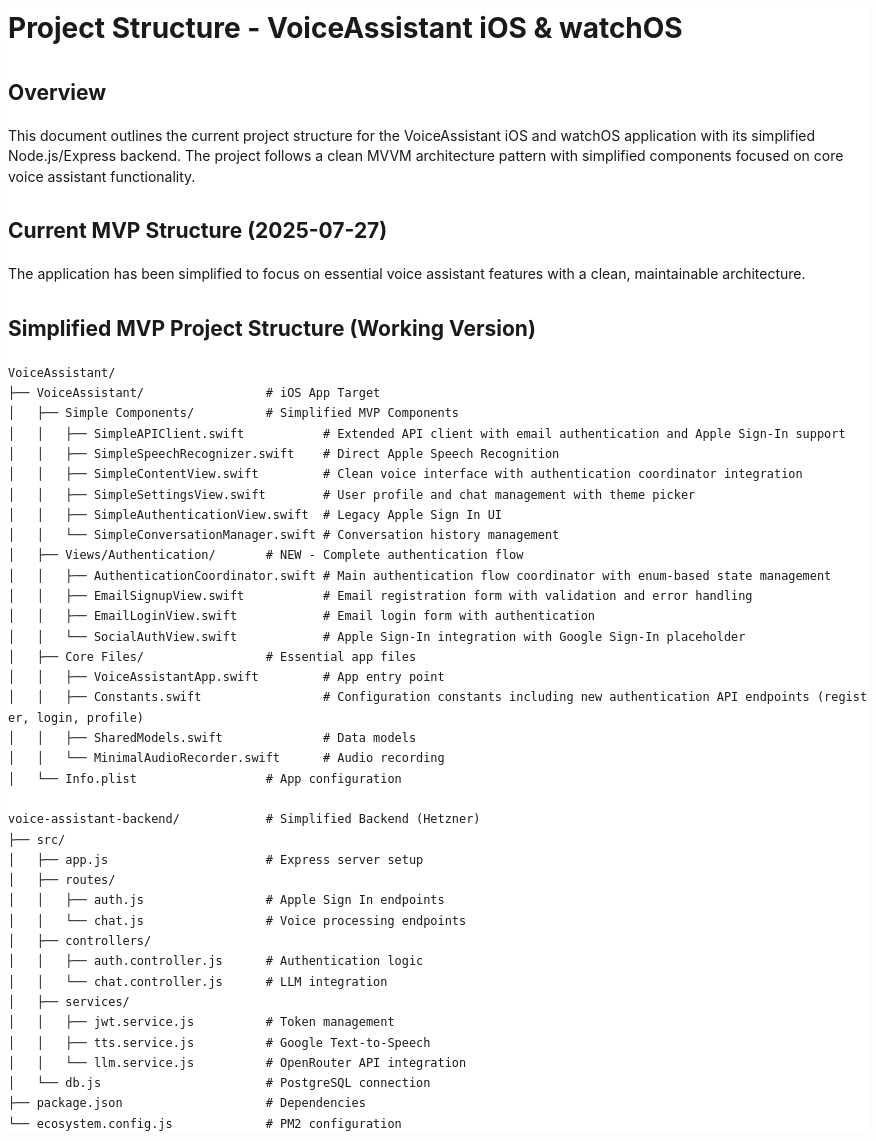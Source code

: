 # Project Structure - VoiceAssistant iOS & watchOS

## Overview
This document outlines the current project structure for the VoiceAssistant iOS and watchOS application with its simplified Node.js/Express backend. The project follows a clean MVVM architecture pattern with simplified components focused on core voice assistant functionality.

## Current MVP Structure (2025-07-27)
The application has been simplified to focus on essential voice assistant features with a clean, maintainable architecture.

## Simplified MVP Project Structure (Working Version)

```
VoiceAssistant/
├── VoiceAssistant/                 # iOS App Target
│   ├── Simple Components/          # Simplified MVP Components
│   │   ├── SimpleAPIClient.swift           # Extended API client with email authentication and Apple Sign-In support
│   │   ├── SimpleSpeechRecognizer.swift    # Direct Apple Speech Recognition
│   │   ├── SimpleContentView.swift         # Clean voice interface with authentication coordinator integration
│   │   ├── SimpleSettingsView.swift        # User profile and chat management with theme picker
│   │   ├── SimpleAuthenticationView.swift  # Legacy Apple Sign In UI
│   │   └── SimpleConversationManager.swift # Conversation history management
│   ├── Views/Authentication/       # NEW - Complete authentication flow
│   │   ├── AuthenticationCoordinator.swift # Main authentication flow coordinator with enum-based state management
│   │   ├── EmailSignupView.swift           # Email registration form with validation and error handling
│   │   ├── EmailLoginView.swift            # Email login form with authentication
│   │   └── SocialAuthView.swift            # Apple Sign-In integration with Google Sign-In placeholder
│   ├── Core Files/                 # Essential app files
│   │   ├── VoiceAssistantApp.swift         # App entry point
│   │   ├── Constants.swift                 # Configuration constants including new authentication API endpoints (register, login, profile)
│   │   ├── SharedModels.swift              # Data models
│   │   └── MinimalAudioRecorder.swift      # Audio recording
│   └── Info.plist                  # App configuration

voice-assistant-backend/            # Simplified Backend (Hetzner)
├── src/
│   ├── app.js                      # Express server setup
│   ├── routes/
│   │   ├── auth.js                 # Apple Sign In endpoints
│   │   └── chat.js                 # Voice processing endpoints
│   ├── controllers/
│   │   ├── auth.controller.js      # Authentication logic
│   │   └── chat.controller.js      # LLM integration
│   ├── services/
│   │   ├── jwt.service.js          # Token management
│   │   ├── tts.service.js          # Google Text-to-Speech
│   │   └── llm.service.js          # OpenRouter API integration
│   └── db.js                       # PostgreSQL connection
├── package.json                    # Dependencies
└── ecosystem.config.js             # PM2 configuration
```
